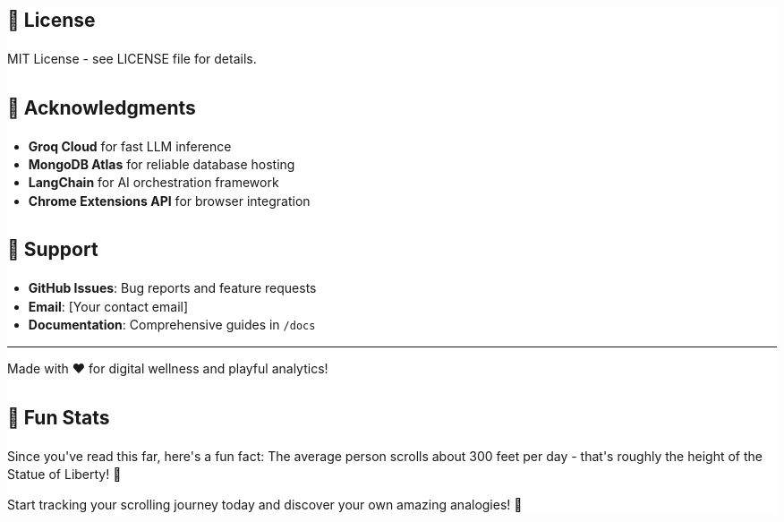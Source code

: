 ## 📄 License

MIT License - see LICENSE file for details.

## 🙏 Acknowledgments

- **Groq Cloud** for fast LLM inference
- **MongoDB Atlas** for reliable database hosting
- **LangChain** for AI orchestration framework
- **Chrome Extensions API** for browser integration

## 💬 Support

- **GitHub Issues**: Bug reports and feature requests
- **Email**: [Your contact email]
- **Documentation**: Comprehensive guides in `/docs`

---

Made with ❤️ for digital wellness and playful analytics!

## 🎉 Fun Stats

Since you've read this far, here's a fun fact: The average person scrolls about 300 feet per day - that's roughly the height of the Statue of Liberty! 🗽

Start tracking your scrolling journey today and discover your own amazing analogies! 🚀
